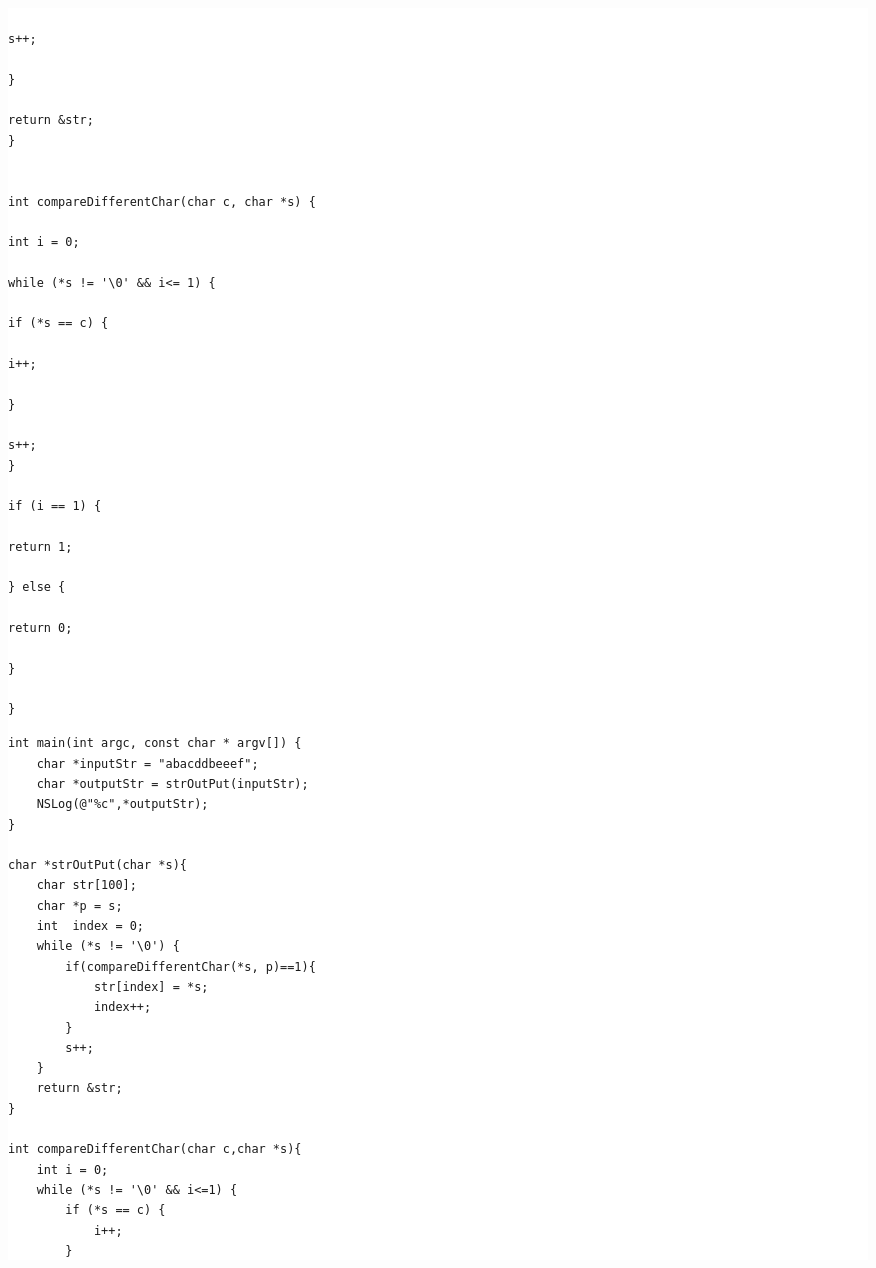 ```

s++;

}

return &str;
}


int compareDifferentChar(char c, char *s) {

int i = 0;

while (*s != '\0' && i<= 1) {

if (*s == c) {

i++;

}

s++;
}

if (i == 1) {

return 1;

} else {

return 0;

}

}
```

```
int main(int argc, const char * argv[]) {
    char *inputStr = "abacddbeeef";
    char *outputStr = strOutPut(inputStr);
    NSLog(@"%c",*outputStr);
}

char *strOutPut(char *s){
    char str[100];
    char *p = s;
    int  index = 0;
    while (*s != '\0') {
        if(compareDifferentChar(*s, p)==1){
            str[index] = *s;
            index++;
        }
        s++;
    }
    return &str;
}

int compareDifferentChar(char c,char *s){
    int i = 0;
    while (*s != '\0' && i<=1) {
        if (*s == c) {
            i++;
        }
```